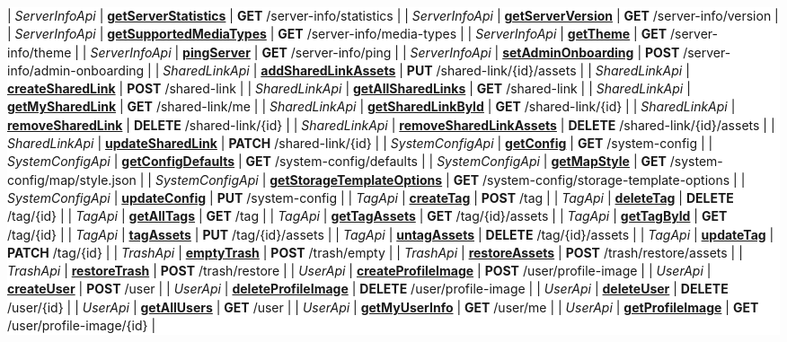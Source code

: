 | _ServerInfoApi_     | [**getServerStatistics**](doc//ServerInfoApi.md#getserverstatistics)               | **GET** /server-info/statistics                 |
| _ServerInfoApi_     | [**getServerVersion**](doc//ServerInfoApi.md#getserverversion)                     | **GET** /server-info/version                    |
| _ServerInfoApi_     | [**getSupportedMediaTypes**](doc//ServerInfoApi.md#getsupportedmediatypes)         | **GET** /server-info/media-types                |
| _ServerInfoApi_     | [**getTheme**](doc//ServerInfoApi.md#gettheme)                                     | **GET** /server-info/theme                      |
| _ServerInfoApi_     | [**pingServer**](doc//ServerInfoApi.md#pingserver)                                 | **GET** /server-info/ping                       |
| _ServerInfoApi_     | [**setAdminOnboarding**](doc//ServerInfoApi.md#setadminonboarding)                 | **POST** /server-info/admin-onboarding          |
| _SharedLinkApi_     | [**addSharedLinkAssets**](doc//SharedLinkApi.md#addsharedlinkassets)               | **PUT** /shared-link/{id}/assets                |
| _SharedLinkApi_     | [**createSharedLink**](doc//SharedLinkApi.md#createsharedlink)                     | **POST** /shared-link                           |
| _SharedLinkApi_     | [**getAllSharedLinks**](doc//SharedLinkApi.md#getallsharedlinks)                   | **GET** /shared-link                            |
| _SharedLinkApi_     | [**getMySharedLink**](doc//SharedLinkApi.md#getmysharedlink)                       | **GET** /shared-link/me                         |
| _SharedLinkApi_     | [**getSharedLinkById**](doc//SharedLinkApi.md#getsharedlinkbyid)                   | **GET** /shared-link/{id}                       |
| _SharedLinkApi_     | [**removeSharedLink**](doc//SharedLinkApi.md#removesharedlink)                     | **DELETE** /shared-link/{id}                    |
| _SharedLinkApi_     | [**removeSharedLinkAssets**](doc//SharedLinkApi.md#removesharedlinkassets)         | **DELETE** /shared-link/{id}/assets             |
| _SharedLinkApi_     | [**updateSharedLink**](doc//SharedLinkApi.md#updatesharedlink)                     | **PATCH** /shared-link/{id}                     |
| _SystemConfigApi_   | [**getConfig**](doc//SystemConfigApi.md#getconfig)                                 | **GET** /system-config                          |
| _SystemConfigApi_   | [**getConfigDefaults**](doc//SystemConfigApi.md#getconfigdefaults)                 | **GET** /system-config/defaults                 |
| _SystemConfigApi_   | [**getMapStyle**](doc//SystemConfigApi.md#getmapstyle)                             | **GET** /system-config/map/style.json           |
| _SystemConfigApi_   | [**getStorageTemplateOptions**](doc//SystemConfigApi.md#getstoragetemplateoptions) | **GET** /system-config/storage-template-options |
| _SystemConfigApi_   | [**updateConfig**](doc//SystemConfigApi.md#updateconfig)                           | **PUT** /system-config                          |
| _TagApi_            | [**createTag**](doc//TagApi.md#createtag)                                          | **POST** /tag                                   |
| _TagApi_            | [**deleteTag**](doc//TagApi.md#deletetag)                                          | **DELETE** /tag/{id}                            |
| _TagApi_            | [**getAllTags**](doc//TagApi.md#getalltags)                                        | **GET** /tag                                    |
| _TagApi_            | [**getTagAssets**](doc//TagApi.md#gettagassets)                                    | **GET** /tag/{id}/assets                        |
| _TagApi_            | [**getTagById**](doc//TagApi.md#gettagbyid)                                        | **GET** /tag/{id}                               |
| _TagApi_            | [**tagAssets**](doc//TagApi.md#tagassets)                                          | **PUT** /tag/{id}/assets                        |
| _TagApi_            | [**untagAssets**](doc//TagApi.md#untagassets)                                      | **DELETE** /tag/{id}/assets                     |
| _TagApi_            | [**updateTag**](doc//TagApi.md#updatetag)                                          | **PATCH** /tag/{id}                             |
| _TrashApi_          | [**emptyTrash**](doc//TrashApi.md#emptytrash)                                      | **POST** /trash/empty                           |
| _TrashApi_          | [**restoreAssets**](doc//TrashApi.md#restoreassets)                                | **POST** /trash/restore/assets                  |
| _TrashApi_          | [**restoreTrash**](doc//TrashApi.md#restoretrash)                                  | **POST** /trash/restore                         |
| _UserApi_           | [**createProfileImage**](doc//UserApi.md#createprofileimage)                       | **POST** /user/profile-image                    |
| _UserApi_           | [**createUser**](doc//UserApi.md#createuser)                                       | **POST** /user                                  |
| _UserApi_           | [**deleteProfileImage**](doc//UserApi.md#deleteprofileimage)                       | **DELETE** /user/profile-image                  |
| _UserApi_           | [**deleteUser**](doc//UserApi.md#deleteuser)                                       | **DELETE** /user/{id}                           |
| _UserApi_           | [**getAllUsers**](doc//UserApi.md#getallusers)                                     | **GET** /user                                   |
| _UserApi_           | [**getMyUserInfo**](doc//UserApi.md#getmyuserinfo)                                 | **GET** /user/me                                |
| _UserApi_           | [**getProfileImage**](doc//UserApi.md#getprofileimage)                             | **GET** /user/profile-image/{id}                |